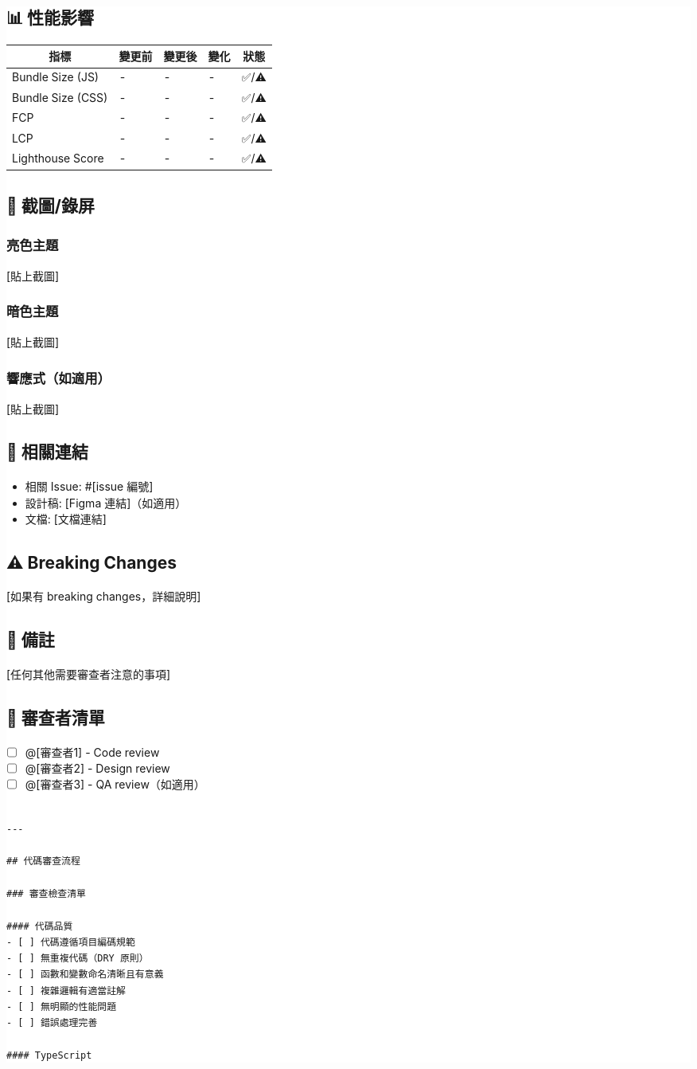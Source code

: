 ## 📊 性能影響

| 指標 | 變更前 | 變更後 | 變化 | 狀態 |
|------|--------|--------|------|------|
| Bundle Size (JS) | - | - | - | ✅/⚠️ |
| Bundle Size (CSS) | - | - | - | ✅/⚠️ |
| FCP | - | - | - | ✅/⚠️ |
| LCP | - | - | - | ✅/⚠️ |
| Lighthouse Score | - | - | - | ✅/⚠️ |

## 📸 截圖/錄屏

### 亮色主題
[貼上截圖]

### 暗色主題
[貼上截圖]

### 響應式（如適用）
[貼上截圖]

## 🔗 相關連結

- 相關 Issue: #[issue 編號]
- 設計稿: [Figma 連結]（如適用）
- 文檔: [文檔連結]

## ⚠️ Breaking Changes

[如果有 breaking changes，詳細說明]

## 📝 備註

[任何其他需要審查者注意的事項]

## 🙋 審查者清單

- [ ] @[審查者1] - Code review
- [ ] @[審查者2] - Design review
- [ ] @[審查者3] - QA review（如適用）
```

---

## 代碼審查流程

### 審查檢查清單

#### 代碼品質
- [ ] 代碼遵循項目編碼規範
- [ ] 無重複代碼（DRY 原則）
- [ ] 函數和變數命名清晰且有意義
- [ ] 複雜邏輯有適當註解
- [ ] 無明顯的性能問題
- [ ] 錯誤處理完善

#### TypeScript
```
